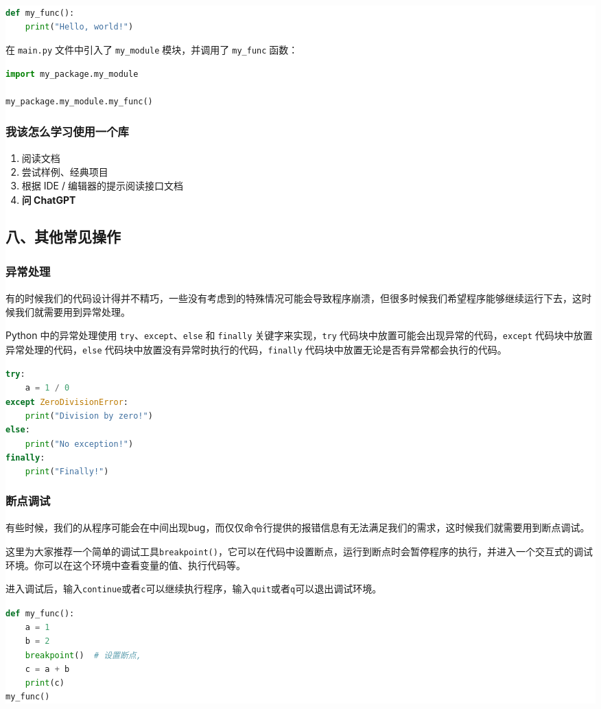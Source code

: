 ```python
def my_func():
    print("Hello, world!")
```

在 `main.py` 文件中引入了 `my_module` 模块，并调用了 `my_func` 函数：

```python
import my_package.my_module

my_package.my_module.my_func()
```

### 我该怎么学习使用一个库

1. 阅读文档
2. 尝试样例、经典项目
3. 根据 IDE / 编辑器的提示阅读接口文档
4. **问 ChatGPT**

## 八、其他常见操作

### 异常处理
有的时候我们的代码设计得并不精巧，一些没有考虑到的特殊情况可能会导致程序崩溃，但很多时候我们希望程序能够继续运行下去，这时候我们就需要用到异常处理。

Python 中的异常处理使用 `try`、`except`、`else` 和 `finally` 关键字来实现，`try` 代码块中放置可能会出现异常的代码，`except` 代码块中放置异常处理的代码，`else` 代码块中放置没有异常时执行的代码，`finally` 代码块中放置无论是否有异常都会执行的代码。

```python
try:
    a = 1 / 0
except ZeroDivisionError:
    print("Division by zero!")
else:
    print("No exception!")
finally:
    print("Finally!")
```
### 断点调试
有些时候，我们的从程序可能会在中间出现bug，而仅仅命令行提供的报错信息有无法满足我们的需求，这时候我们就需要用到断点调试。

这里为大家推荐一个简单的调试工具`breakpoint()`，它可以在代码中设置断点，运行到断点时会暂停程序的执行，并进入一个交互式的调试环境。你可以在这个环境中查看变量的值、执行代码等。

进入调试后，输入`continue`或者`c`可以继续执行程序，输入`quit`或者`q`可以退出调试环境。
```python
def my_func():
    a = 1
    b = 2
    breakpoint()  # 设置断点,
    c = a + b
    print(c)
my_func()
```
